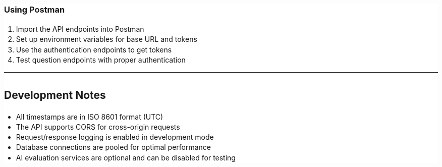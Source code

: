### Using Postman

1. Import the API endpoints into Postman
2. Set up environment variables for base URL and tokens
3. Use the authentication endpoints to get tokens
4. Test question endpoints with proper authentication

---

## Development Notes

- All timestamps are in ISO 8601 format (UTC)
- The API supports CORS for cross-origin requests
- Request/response logging is enabled in development mode
- Database connections are pooled for optimal performance
- AI evaluation services are optional and can be disabled for testing